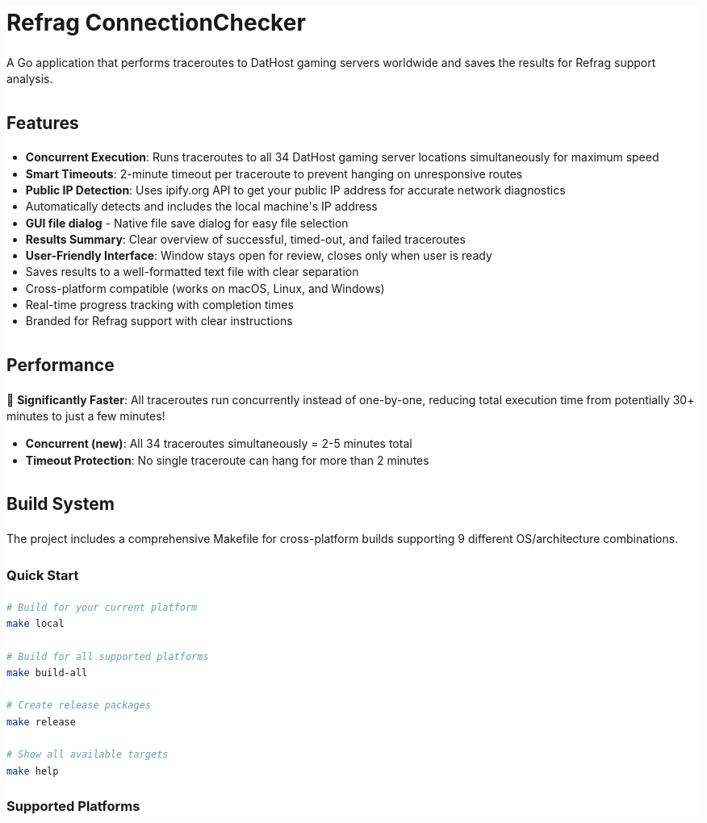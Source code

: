 # Refrag ConnectionChecker

A Go application that performs traceroutes to DatHost gaming servers worldwide and saves the results for Refrag support analysis.

## Features

- **Concurrent Execution**: Runs traceroutes to all 34 DatHost gaming server locations simultaneously for maximum speed
- **Smart Timeouts**: 2-minute timeout per traceroute to prevent hanging on unresponsive routes
- **Public IP Detection**: Uses ipify.org API to get your public IP address for accurate network diagnostics
- Automatically detects and includes the local machine's IP address
- **GUI file dialog** - Native file save dialog for easy file selection
- **Results Summary**: Clear overview of successful, timed-out, and failed traceroutes
- **User-Friendly Interface**: Window stays open for review, closes only when user is ready
- Saves results to a well-formatted text file with clear separation
- Cross-platform compatible (works on macOS, Linux, and Windows)
- Real-time progress tracking with completion times
- Branded for Refrag support with clear instructions

## Performance

🚀 **Significantly Faster**: All traceroutes run concurrently instead of one-by-one, reducing total execution time from potentially 30+ minutes to just a few minutes!

- **Concurrent (new)**: All 34 traceroutes simultaneously = 2-5 minutes total
- **Timeout Protection**: No single traceroute can hang for more than 2 minutes

## Build System

The project includes a comprehensive Makefile for cross-platform builds supporting 9 different OS/architecture combinations.

### Quick Start

```bash
# Build for your current platform
make local

# Build for all supported platforms
make build-all

# Create release packages
make release

# Show all available targets
make help
```

### Supported Platforms
